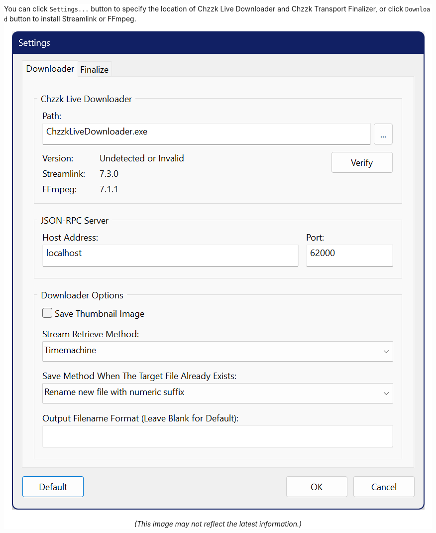 You can click `Settings...` button to specify the location of Chzzk Live Downloader and Chzzk Transport Finalizer, or click `Download` button to install Streamlink or FFmpeg.

<div style='text-align: center'>
<img src='../../img/screenshots/lman_en-US/lman_downloader_locate_01.png' />
<p><i>(This image may not reflect the latest information.)</i></p>
</div>
